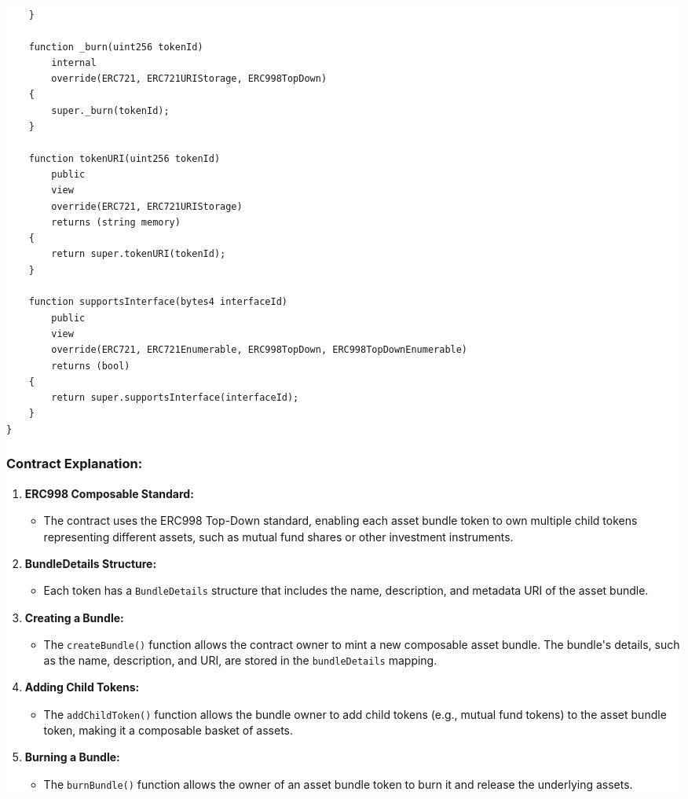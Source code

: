 ```solidity
    }

    function _burn(uint256 tokenId)
        internal
        override(ERC721, ERC721URIStorage, ERC998TopDown)
    {
        super._burn(tokenId);
    }

    function tokenURI(uint256 tokenId)
        public
        view
        override(ERC721, ERC721URIStorage)
        returns (string memory)
    {
        return super.tokenURI(tokenId);
    }

    function supportsInterface(bytes4 interfaceId)
        public
        view
        override(ERC721, ERC721Enumerable, ERC998TopDown, ERC998TopDownEnumerable)
        returns (bool)
    {
        return super.supportsInterface(interfaceId);
    }
}
```

### Contract Explanation:

1. **ERC998 Composable Standard:**
   - The contract uses the ERC998 Top-Down standard, enabling each asset bundle token to own multiple child tokens representing different assets, such as mutual fund shares or other investment instruments.

2. **BundleDetails Structure:**
   - Each token has a `BundleDetails` structure that includes the name, description, and metadata URI of the asset bundle.

3. **Creating a Bundle:**
   - The `createBundle()` function allows the contract owner to mint a new composable asset bundle. The bundle's details, such as the name, description, and URI, are stored in the `bundleDetails` mapping.

4. **Adding Child Tokens:**
   - The `addChildToken()` function allows the bundle owner to add child tokens (e.g., mutual fund tokens) to the asset bundle token, making it a composable basket of assets.

5. **Burning a Bundle:**
   - The `burnBundle()` function allows the owner of an asset bundle token to burn it and release the underlying assets.
